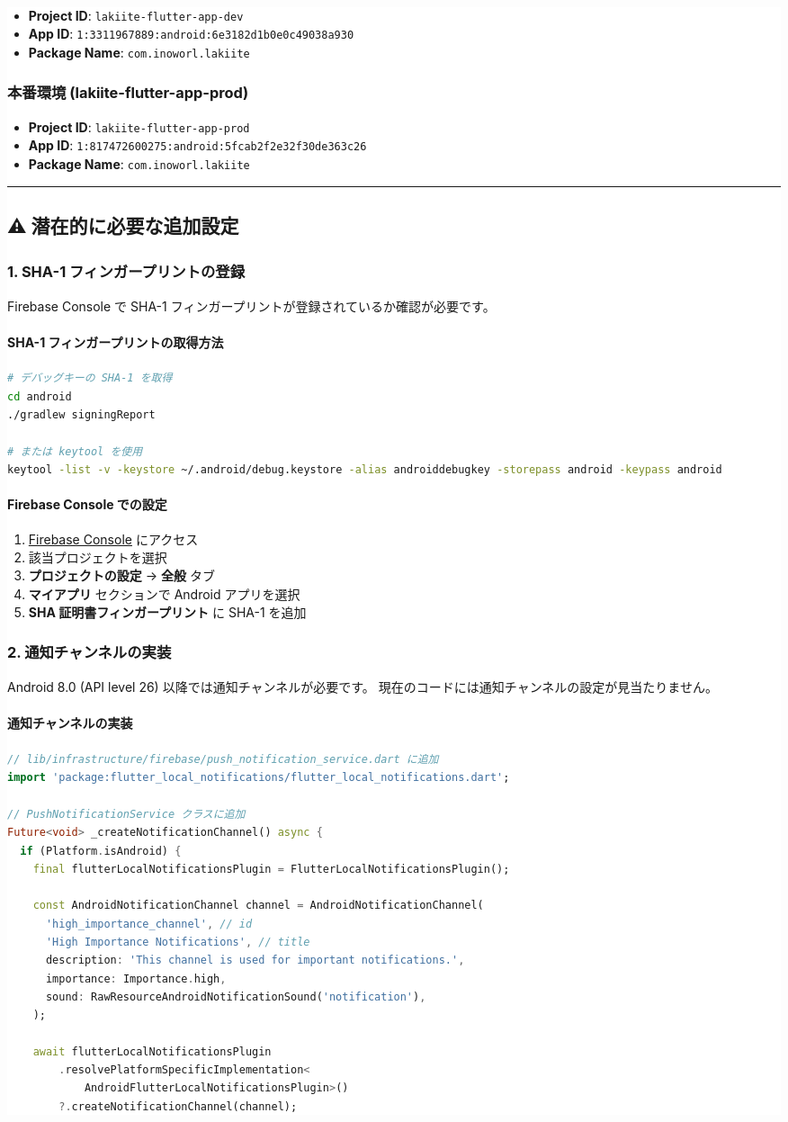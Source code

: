 - **Project ID**: `lakiite-flutter-app-dev`
- **App ID**: `1:3311967889:android:6e3182d1b0e0c49038a930`
- **Package Name**: `com.inoworl.lakiite`

### **本番環境 (lakiite-flutter-app-prod)**

- **Project ID**: `lakiite-flutter-app-prod`
- **App ID**: `1:817472600275:android:5fcab2f2e32f30de363c26`
- **Package Name**: `com.inoworl.lakiite`

---

## ⚠️ **潜在的に必要な追加設定**

### **1. SHA-1 フィンガープリントの登録**

Firebase Console で SHA-1 フィンガープリントが登録されているか確認が必要です。

#### **SHA-1 フィンガープリントの取得方法**

```bash
# デバッグキーの SHA-1 を取得
cd android
./gradlew signingReport

# または keytool を使用
keytool -list -v -keystore ~/.android/debug.keystore -alias androiddebugkey -storepass android -keypass android
```

#### **Firebase Console での設定**

1. [Firebase Console](https://console.firebase.google.com/) にアクセス
2. 該当プロジェクトを選択
3. **プロジェクトの設定** → **全般** タブ
4. **マイアプリ** セクションで Android アプリを選択
5. **SHA 証明書フィンガープリント** に SHA-1 を追加

### **2. 通知チャンネルの実装**

Android 8.0 (API level 26) 以降では通知チャンネルが必要です。
現在のコードには通知チャンネルの設定が見当たりません。

#### **通知チャンネルの実装**

```dart
// lib/infrastructure/firebase/push_notification_service.dart に追加
import 'package:flutter_local_notifications/flutter_local_notifications.dart';

// PushNotificationService クラスに追加
Future<void> _createNotificationChannel() async {
  if (Platform.isAndroid) {
    final flutterLocalNotificationsPlugin = FlutterLocalNotificationsPlugin();

    const AndroidNotificationChannel channel = AndroidNotificationChannel(
      'high_importance_channel', // id
      'High Importance Notifications', // title
      description: 'This channel is used for important notifications.',
      importance: Importance.high,
      sound: RawResourceAndroidNotificationSound('notification'),
    );

    await flutterLocalNotificationsPlugin
        .resolvePlatformSpecificImplementation<
            AndroidFlutterLocalNotificationsPlugin>()
        ?.createNotificationChannel(channel);
```